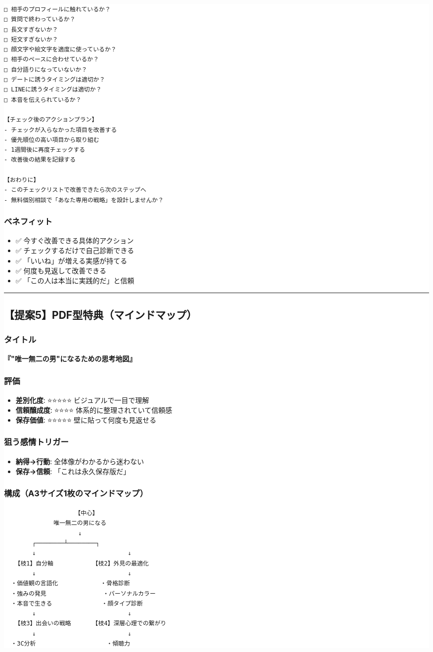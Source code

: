 ```
□ 相手のプロフィールに触れているか？
□ 質問で終わっているか？
□ 長文すぎないか？
□ 短文すぎないか？
□ 顔文字や絵文字を適度に使っているか？
□ 相手のペースに合わせているか？
□ 自分語りになっていないか？
□ デートに誘うタイミングは適切か？
□ LINEに誘うタイミングは適切か？
□ 本音を伝えられているか？

【チェック後のアクションプラン】
- チェックが入らなかった項目を改善する
- 優先順位の高い項目から取り組む
- 1週間後に再度チェックする
- 改善後の結果を記録する

【おわりに】
- このチェックリストで改善できたら次のステップへ
- 無料個別相談で「あなた専用の戦略」を設計しませんか？
```

### ベネフィット
- ✅ 今すぐ改善できる具体的アクション
- ✅ チェックするだけで自己診断できる
- ✅ 「いいね」が増える実感が持てる
- ✅ 何度も見返して改善できる
- ✅ 「この人は本当に実践的だ」と信頼

---

## 【提案5】PDF型特典（マインドマップ）
### タイトル
**『"唯一無二の男"になるための思考地図』**

### 評価
- **差別化度**: ⭐⭐⭐⭐⭐ ビジュアルで一目で理解
- **信頼醸成度**: ⭐⭐⭐⭐ 体系的に整理されていて信頼感
- **保存価値**: ⭐⭐⭐⭐⭐ 壁に貼って何度も見返せる

### 狙う感情トリガー
- **納得→行動**: 全体像がわかるから迷わない
- **保存→信頼**: 「これは永久保存版だ」

### 構成（A3サイズ1枚のマインドマップ）

```
                    【中心】
              唯一無二の男になる
                     ↓
        ┌────────┴────────┐
        ↓                          ↓
   【枝1】自分軸           【枝2】外見の最適化
        ↓                          ↓
  ・価値観の言語化            ・骨格診断
  ・強みの発見                ・パーソナルカラー
  ・本音で生きる              ・顔タイプ診断
        ↓                          ↓
   【枝3】出会いの戦略      【枝4】深層心理での繋がり
        ↓                          ↓
  ・3C分析                    ・傾聴力
```